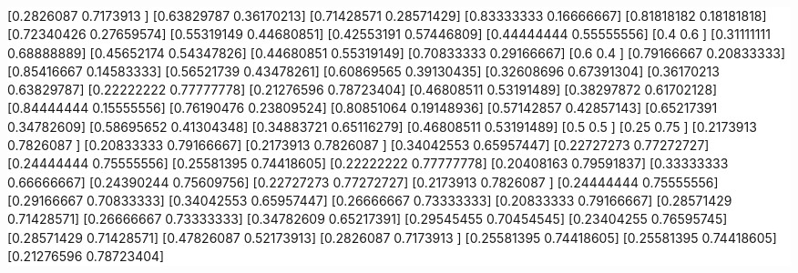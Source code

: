  [0.2826087  0.7173913 ]
 [0.63829787 0.36170213]
 [0.71428571 0.28571429]
 [0.83333333 0.16666667]
 [0.81818182 0.18181818]
 [0.72340426 0.27659574]
 [0.55319149 0.44680851]
 [0.42553191 0.57446809]
 [0.44444444 0.55555556]
 [0.4        0.6       ]
 [0.31111111 0.68888889]
 [0.45652174 0.54347826]
 [0.44680851 0.55319149]
 [0.70833333 0.29166667]
 [0.6        0.4       ]
 [0.79166667 0.20833333]
 [0.85416667 0.14583333]
 [0.56521739 0.43478261]
 [0.60869565 0.39130435]
 [0.32608696 0.67391304]
 [0.36170213 0.63829787]
 [0.22222222 0.77777778]
 [0.21276596 0.78723404]
 [0.46808511 0.53191489]
 [0.38297872 0.61702128]
 [0.84444444 0.15555556]
 [0.76190476 0.23809524]
 [0.80851064 0.19148936]
 [0.57142857 0.42857143]
 [0.65217391 0.34782609]
 [0.58695652 0.41304348]
 [0.34883721 0.65116279]
 [0.46808511 0.53191489]
 [0.5        0.5       ]
 [0.25       0.75      ]
 [0.2173913  0.7826087 ]
 [0.20833333 0.79166667]
 [0.2173913  0.7826087 ]
 [0.34042553 0.65957447]
 [0.22727273 0.77272727]
 [0.24444444 0.75555556]
 [0.25581395 0.74418605]
 [0.22222222 0.77777778]
 [0.20408163 0.79591837]
 [0.33333333 0.66666667]
 [0.24390244 0.75609756]
 [0.22727273 0.77272727]
 [0.2173913  0.7826087 ]
 [0.24444444 0.75555556]
 [0.29166667 0.70833333]
 [0.34042553 0.65957447]
 [0.26666667 0.73333333]
 [0.20833333 0.79166667]
 [0.28571429 0.71428571]
 [0.26666667 0.73333333]
 [0.34782609 0.65217391]
 [0.29545455 0.70454545]
 [0.23404255 0.76595745]
 [0.28571429 0.71428571]
 [0.47826087 0.52173913]
 [0.2826087  0.7173913 ]
 [0.25581395 0.74418605]
 [0.25581395 0.74418605]
 [0.21276596 0.78723404]